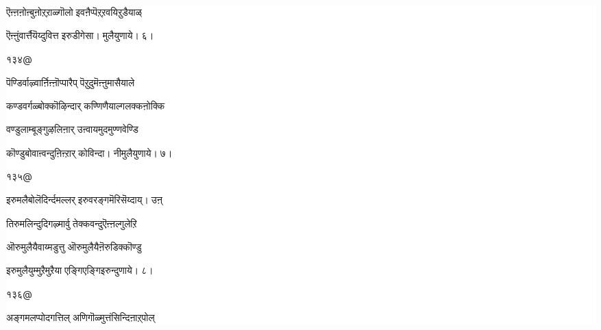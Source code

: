 ऎऩ्ऩऩोऩ्बुऩोऱ्‌ऱाळ्गॊलो इवऩैप्पॆऱ्‌ऱवयिऱुडैयाळ्  
  
ऎऩ्ऩुंवार्त्तैयॆय्दुवित्त इरुडीगेसा। मुलैयुणाये।           ६।

१३४@  
  
पॆण्डिर्वाऴ्वार्ऩिऩ्ऩॊप्पारैप् पॆऱुदुमॆऩ्ऩुमासैयाले  
  
कण्डवर्गळ्बोक्कॊऴिन्दार् कण्णिणैयाल्गलक्कऩोक्कि  
  
वण्डुलाम्बूङ्गुऴलिऩार् उऩ्वायमुदमुण्णवेण्डि  
  
कॊण्डुबोवाऩ्वन्दुऩिऩ्ऱार् कोविन्दा। नीमुलैयुणाये।             ७।

१३५@  
  
इरुमलैबोलॆदिर्न्दमल्लर् इरुवरङ्गमॆरिसॆय्दाय्। उऩ्  
  
तिरुमलिन्दुदिगऴ्मार्वु तेक्कवन्दुऎऩ्ऩल्गुलेऱि  
  
ऒरुमुलैयैवाय्मडुत्तु ऒरुमुलैयैऩॆरुडिक्कॊण्डु  
  
इरुमुलैयुम्मुऱैमुऱैया एङ्गिएङ्गिइरुन्दुणाये।                  ८।

१३६@  
  
अङ्गमलप्पोदगत्तिल् अणिगॊळ्मुत्तंसिन्दिऩाऱ्‌पोल्  
  
